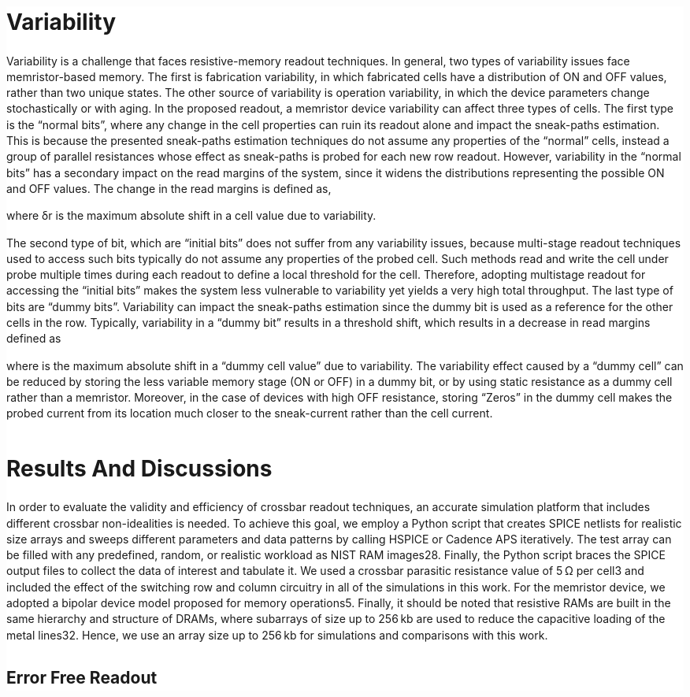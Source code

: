 # Variability

Variability is a challenge that faces resistive-memory readout techniques. In general, two types of variability issues face memristor-based memory. The first is fabrication variability, in which fabricated cells have a distribution of ON and OFF values, rather than two unique states. The other source of variability is operation variability, in which the device parameters change stochastically or with aging. In the proposed readout, a memristor device variability can affect three types of cells. The first type is the “normal bits”, where any change in the cell properties can ruin its readout alone and impact the sneak-paths estimation. This is because the presented sneak-paths estimation techniques do not assume any properties of the “normal” cells, instead a group of parallel resistances whose effect as sneak-paths is probed for each new row readout. However, variability in the “normal bits” has a secondary impact on the read margins of the system, since it widens the distributions representing the possible ON and OFF values. The change in the read margins is defined as,



where δr is the maximum absolute shift in a cell value due to variability.

The second type of bit, which are “initial bits” does not suffer from any variability issues, because multi-stage readout techniques used to access such bits typically do not assume any properties of the probed cell. Such methods read and write the cell under probe multiple times during each readout to define a local threshold for the cell. Therefore, adopting multistage readout for accessing the “initial bits” makes the system less vulnerable to variability yet yields a very high total throughput. The last type of bits are “dummy bits”. Variability can impact the sneak-paths estimation since the dummy bit is used as a reference for the other cells in the row. Typically, variability in a “dummy bit” results in a threshold shift, which results in a decrease in read margins defined as



where  is the maximum absolute shift in a “dummy cell value” due to variability. The variability effect caused by a “dummy cell” can be reduced by storing the less variable memory stage (ON or OFF) in a dummy bit, or by using static resistance as a dummy cell rather than a memristor. Moreover, in the case of devices with high OFF resistance, storing “Zeros” in the dummy cell makes the probed current from its location much closer to the sneak-current rather than the cell current.

# Results And Discussions

In order to evaluate the validity and efficiency of crossbar readout techniques, an accurate simulation platform that includes different crossbar non-idealities is needed. To achieve this goal, we employ a Python script that creates SPICE netlists for realistic size arrays and sweeps different parameters and data patterns by calling HSPICE or Cadence APS iteratively. The test array can be filled with any predefined, random, or realistic workload as NIST RAM images28. Finally, the Python script braces the SPICE output files to collect the data of interest and tabulate it. We used a crossbar parasitic resistance value of 5 Ω per cell3 and included the effect of the switching row and column circuitry in all of the simulations in this work. For the memristor device, we adopted a bipolar device model proposed for memory operations5. Finally, it should be noted that resistive RAMs are built in the same hierarchy and structure of DRAMs, where subarrays of size up to 256 kb are used to reduce the capacitive loading of the metal lines32. Hence, we use an array size up to 256 kb for simulations and comparisons with this work.

## Error Free Readout
